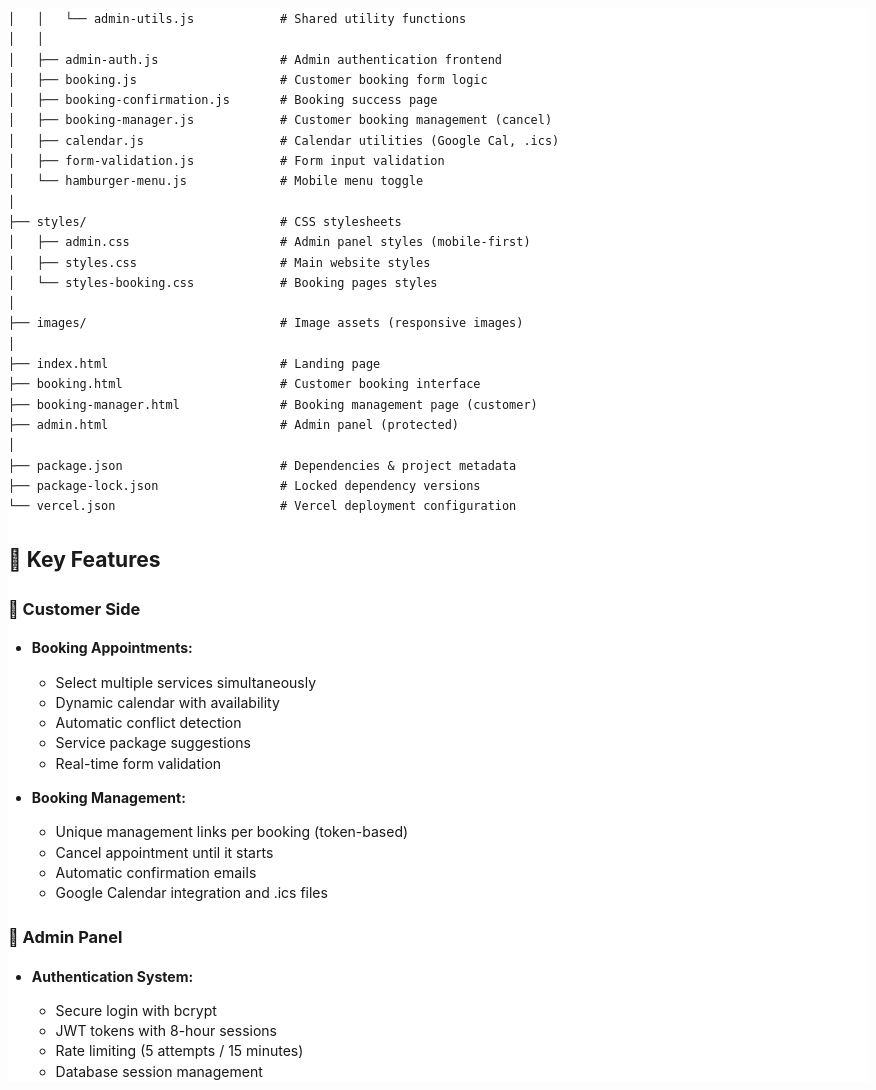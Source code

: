 ```
│   │   └── admin-utils.js            # Shared utility functions
│   │
│   ├── admin-auth.js                 # Admin authentication frontend
│   ├── booking.js                    # Customer booking form logic
│   ├── booking-confirmation.js       # Booking success page
│   ├── booking-manager.js            # Customer booking management (cancel)
│   ├── calendar.js                   # Calendar utilities (Google Cal, .ics)
│   ├── form-validation.js            # Form input validation
│   └── hamburger-menu.js             # Mobile menu toggle
│
├── styles/                           # CSS stylesheets
│   ├── admin.css                     # Admin panel styles (mobile-first)
│   ├── styles.css                    # Main website styles
│   └── styles-booking.css            # Booking pages styles
│
├── images/                           # Image assets (responsive images)
│
├── index.html                        # Landing page
├── booking.html                      # Customer booking interface
├── booking-manager.html              # Booking management page (customer)
├── admin.html                        # Admin panel (protected)
│
├── package.json                      # Dependencies & project metadata
├── package-lock.json                 # Locked dependency versions
└── vercel.json                       # Vercel deployment configuration
```

## 🚀 Key Features

### 👥 Customer Side

- **Booking Appointments:**

  - Select multiple services simultaneously
  - Dynamic calendar with availability
  - Automatic conflict detection
  - Service package suggestions
  - Real-time form validation

- **Booking Management:**
  - Unique management links per booking (token-based)
  - Cancel appointment until it starts
  - Automatic confirmation emails
  - Google Calendar integration and .ics files

### 🔐 Admin Panel

- **Authentication System:**

  - Secure login with bcrypt
  - JWT tokens with 8-hour sessions
  - Rate limiting (5 attempts / 15 minutes)
  - Database session management
